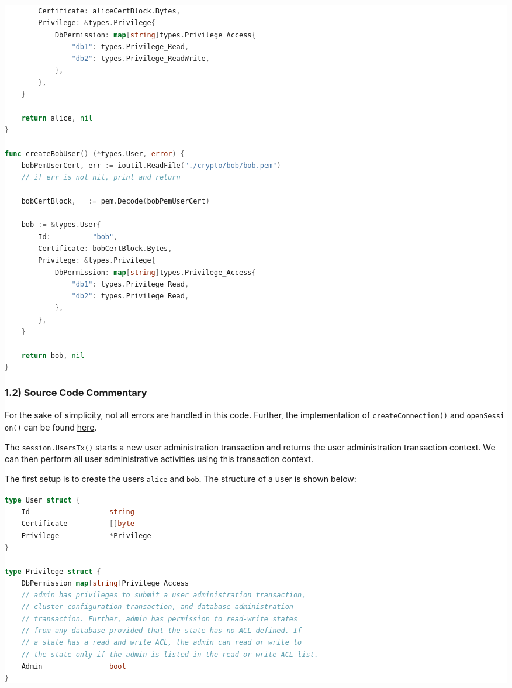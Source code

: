 ```go
		Certificate: aliceCertBlock.Bytes,
		Privilege: &types.Privilege{
			DbPermission: map[string]types.Privilege_Access{
				"db1": types.Privilege_Read,
				"db2": types.Privilege_ReadWrite,
			},
		},
	}

	return alice, nil
}

func createBobUser() (*types.User, error) {
	bobPemUserCert, err := ioutil.ReadFile("./crypto/bob/bob.pem")
	// if err is not nil, print and return

	bobCertBlock, _ := pem.Decode(bobPemUserCert)

	bob := &types.User{
		Id:          "bob",
		Certificate: bobCertBlock.Bytes,
		Privilege: &types.Privilege{
			DbPermission: map[string]types.Privilege_Access{
				"db1": types.Privilege_Read,
				"db2": types.Privilege_Read,
			},
		},
	}

	return bob, nil
}
```

### 1.2) Source Code Commentary

For the sake of simplicity, not all errors are handled in this code. Further, the implementation of `createConnection()` and `openSession()` can be found [here](../../pre-requisite/gosdk).

The `session.UsersTx()` starts a new user administration transaction and returns the user administration transaction context. We can then perform all
user administrative activities using this transaction context.

The first setup is to create the users `alice` and `bob`. The structure of a user is shown below:
```go
type User struct {
	Id                   string
	Certificate          []byte
	Privilege            *Privilege
}

type Privilege struct {
	DbPermission map[string]Privilege_Access
    // admin has privileges to submit a user administration transaction,
	// cluster configuration transaction, and database administration
	// transaction. Further, admin has permission to read-write states
	// from any database provided that the state has no ACL defined. If
	// a state has a read and write ACL, the admin can read or write to
	// the state only if the admin is listed in the read or write ACL list.
	Admin                bool
}
```
